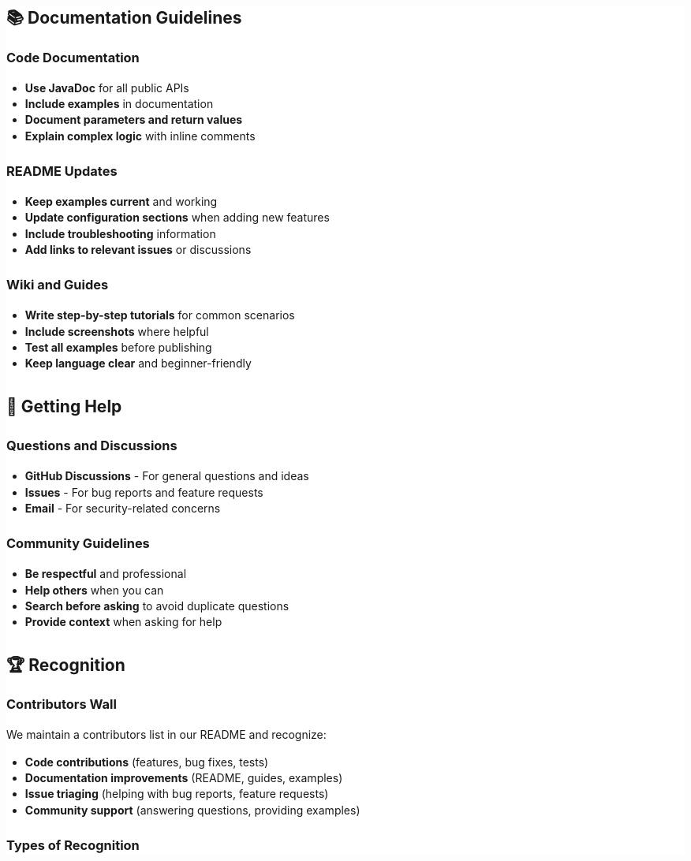 ## 📚 Documentation Guidelines

### Code Documentation

- **Use JavaDoc** for all public APIs
- **Include examples** in documentation
- **Document parameters and return values**
- **Explain complex logic** with inline comments

### README Updates

- **Keep examples current** and working
- **Update configuration sections** when adding new features
- **Include troubleshooting** information
- **Add links to relevant issues** or discussions

### Wiki and Guides

- **Write step-by-step tutorials** for common scenarios
- **Include screenshots** where helpful
- **Test all examples** before publishing
- **Keep language clear** and beginner-friendly

## 🎯 Getting Help

### Questions and Discussions

- **GitHub Discussions** - For general questions and ideas
- **Issues** - For bug reports and feature requests
- **Email** - For security-related concerns

### Community Guidelines

- **Be respectful** and professional
- **Help others** when you can
- **Search before asking** to avoid duplicate questions
- **Provide context** when asking for help

## 🏆 Recognition

### Contributors Wall

We maintain a contributors list in our README and recognize:

- **Code contributions** (features, bug fixes, tests)
- **Documentation improvements** (README, guides, examples)
- **Issue triaging** (helping with bug reports, feature requests)
- **Community support** (answering questions, providing examples)

### Types of Recognition
